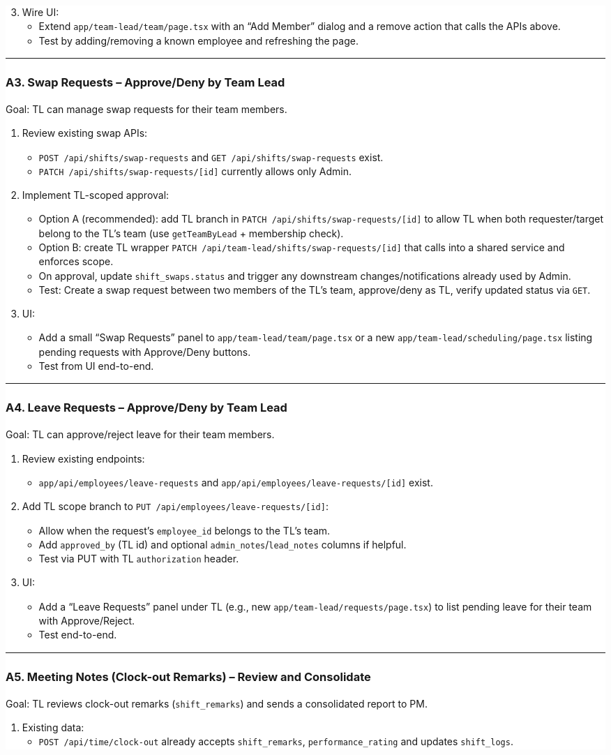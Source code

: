 3. Wire UI:
   - Extend `app/team-lead/team/page.tsx` with an “Add Member” dialog and a remove action that calls the APIs above.
   - Test by adding/removing a known employee and refreshing the page.

---

### A3. Swap Requests – Approve/Deny by Team Lead
Goal: TL can manage swap requests for their team members.

1. Review existing swap APIs:
   - `POST /api/shifts/swap-requests` and `GET /api/shifts/swap-requests` exist.
   - `PATCH /api/shifts/swap-requests/[id]` currently allows only Admin.

2. Implement TL-scoped approval:
   - Option A (recommended): add TL branch in `PATCH /api/shifts/swap-requests/[id]` to allow TL when both requester/target belong to the TL’s team (use `getTeamByLead` + membership check).
   - Option B: create TL wrapper `PATCH /api/team-lead/shifts/swap-requests/[id]` that calls into a shared service and enforces scope.
   - On approval, update `shift_swaps.status` and trigger any downstream changes/notifications already used by Admin.
   - Test: Create a swap request between two members of the TL’s team, approve/deny as TL, verify updated status via `GET`.

3. UI:
   - Add a small “Swap Requests” panel to `app/team-lead/team/page.tsx` or a new `app/team-lead/scheduling/page.tsx` listing pending requests with Approve/Deny buttons.
   - Test from UI end-to-end.

---

### A4. Leave Requests – Approve/Deny by Team Lead
Goal: TL can approve/reject leave for their team members.

1. Review existing endpoints:
   - `app/api/employees/leave-requests` and `app/api/employees/leave-requests/[id]` exist.

2. Add TL scope branch to `PUT /api/employees/leave-requests/[id]`:
   - Allow when the request’s `employee_id` belongs to the TL’s team.
   - Add `approved_by` (TL id) and optional `admin_notes`/`lead_notes` columns if helpful.
   - Test via PUT with TL `authorization` header.

3. UI:
   - Add a “Leave Requests” panel under TL (e.g., new `app/team-lead/requests/page.tsx`) to list pending leave for their team with Approve/Reject.
   - Test end-to-end.

---

### A5. Meeting Notes (Clock-out Remarks) – Review and Consolidate
Goal: TL reviews clock-out remarks (`shift_remarks`) and sends a consolidated report to PM.

1. Existing data:
   - `POST /api/time/clock-out` already accepts `shift_remarks`, `performance_rating` and updates `shift_logs`.
